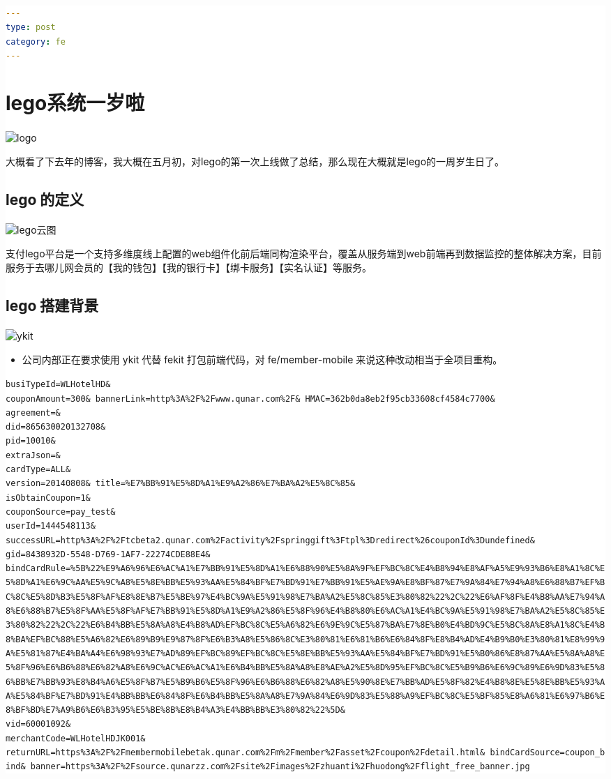 ```yaml
---
type: post
category: fe
---
```

# lego系统一岁啦

![logo](http://ww1.sinaimg.cn/large/89d0a2e1ly1fqer3a0s0pj20sg0bk0wr.jpg)

大概看了下去年的博客，我大概在五月初，对lego的第一次上线做了总结，那么现在大概就是lego的一周岁生日了。

## lego 的定义

![lego云图](http://ww1.sinaimg.cn/large/89d0a2e1ly1fqemomvxyqj20sg0lcdo4.jpg)

支付lego平台是一个支持多维度线上配置的web组件化前后端同构渲染平台，覆盖从服务端到web前端再到数据监控的整体解决方案，目前服务于去哪儿网会员的【我的钱包】【我的银行卡】【绑卡服务】【实名认证】等服务。

## lego 搭建背景

![ykit](http://ww1.sinaimg.cn/large/89d0a2e1ly1fqem7mt787j20jc0fit9k.jpg)

* 公司内部正在要求使用 ykit 代替 fekit 打包前端代码，对 fe/member-mobile 来说这种改动相当于全项目重构。

```shell
busiTypeId=WLHotelHD&
couponAmount=300& bannerLink=http%3A%2F%2Fwww.qunar.com%2F& HMAC=362b0da8eb2f95cb33608cf4584c7700&
agreement=&
did=865630020132708&
pid=10010&
extraJson=&
cardType=ALL& 
version=20140808& title=%E7%BB%91%E5%8D%A1%E9%A2%86%E7%BA%A2%E5%8C%85&
isObtainCoupon=1& 
couponSource=pay_test& 
userId=1444548113& 
successURL=http%3A%2F%2Ftcbeta2.qunar.com%2Factivity%2Fspringgift%3Ftpl%3Dredirect%26couponId%3Dundefined& 
gid=8438932D-5548-D769-1AF7-22274CDE88E4&
bindCardRule=%5B%22%E9%A6%96%E6%AC%A1%E7%BB%91%E5%8D%A1%E6%88%90%E5%8A%9F%EF%BC%8C%E4%B8%94%E8%AF%A5%E9%93%B6%E8%A1%8C%E5%8D%A1%E6%9C%AA%E5%9C%A8%E5%8E%BB%E5%93%AA%E5%84%BF%E7%BD%91%E7%BB%91%E5%AE%9A%E8%BF%87%E7%9A%84%E7%94%A8%E6%88%B7%EF%BC%8C%E5%8D%B3%E5%8F%AF%E8%8E%B7%E5%BE%97%E4%BC%9A%E5%91%98%E7%BA%A2%E5%8C%85%E3%80%82%22%2C%22%E6%AF%8F%E4%B8%AA%E7%94%A8%E6%88%B7%E5%8F%AA%E5%8F%AF%E7%BB%91%E5%8D%A1%E9%A2%86%E5%8F%96%E4%B8%80%E6%AC%A1%E4%BC%9A%E5%91%98%E7%BA%A2%E5%8C%85%E3%80%82%22%2C%22%E6%B4%BB%E5%8A%A8%E4%B8%AD%EF%BC%8C%E5%A6%82%E6%9E%9C%E5%87%BA%E7%8E%B0%E4%BD%9C%E5%BC%8A%E8%A1%8C%E4%B8%BA%EF%BC%88%E5%A6%82%E6%89%B9%E9%87%8F%E6%B3%A8%E5%86%8C%E3%80%81%E6%81%B6%E6%84%8F%E8%B4%AD%E4%B9%B0%E3%80%81%E8%99%9A%E5%81%87%E4%BA%A4%E6%98%93%E7%AD%89%EF%BC%89%EF%BC%8C%E5%8E%BB%E5%93%AA%E5%84%BF%E7%BD%91%E5%B0%86%E8%87%AA%E5%8A%A8%E5%8F%96%E6%B6%88%E6%82%A8%E6%9C%AC%E6%AC%A1%E6%B4%BB%E5%8A%A8%E8%AE%A2%E5%8D%95%EF%BC%8C%E5%B9%B6%E6%9C%89%E6%9D%83%E5%86%BB%E7%BB%93%E8%B4%A6%E5%8F%B7%E5%B9%B6%E5%8F%96%E6%B6%88%E6%82%A8%E5%90%8E%E7%BB%AD%E5%8F%82%E4%B8%8E%E5%8E%BB%E5%93%AA%E5%84%BF%E7%BD%91%E4%BB%BB%E6%84%8F%E6%B4%BB%E5%8A%A8%E7%9A%84%E6%9D%83%E5%88%A9%EF%BC%8C%E5%BF%85%E8%A6%81%E6%97%B6%E8%BF%BD%E7%A9%B6%E6%B3%95%E5%BE%8B%E8%B4%A3%E4%BB%BB%E3%80%82%22%5D& 
vid=60001092&
merchantCode=WLHotelHDJK001&
returnURL=https%3A%2F%2Fmembermobilebetak.qunar.com%2Fm%2Fmember%2Fasset%2Fcoupon%2Fdetail.html& bindCardSource=coupon_bind& banner=https%3A%2F%2Fsource.qunarzz.com%2Fsite%2Fimages%2Fzhuanti%2Fhuodong%2Fflight_free_banner.jpg
```
